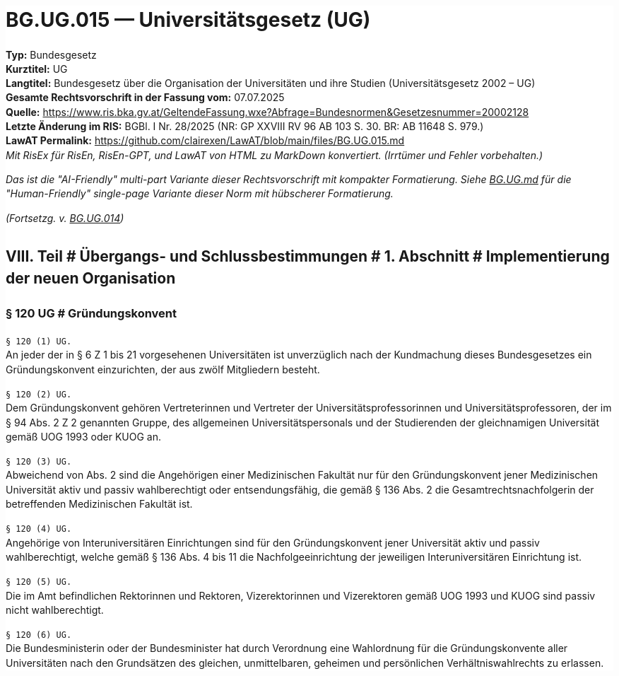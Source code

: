 # BG.UG.015 — Universitätsgesetz (UG)
**Typ:** Bundesgesetz  
**Kurztitel:** UG  
**Langtitel:** Bundesgesetz über die Organisation der Universitäten und ihre Studien (Universitätsgesetz 2002 – UG)  
**Gesamte Rechtsvorschrift in der Fassung vom:** 07.07.2025  
**Quelle:** https://www.ris.bka.gv.at/GeltendeFassung.wxe?Abfrage=Bundesnormen&Gesetzesnummer=20002128  
**Letzte Änderung im RIS:** BGBl. I Nr. 28/2025 (NR: GP XXVIII RV 96 AB 103 S. 30. BR: AB 11648 S. 979.)  
**LawAT Permalink:** https://github.com/clairexen/LawAT/blob/main/files/BG.UG.015.md  
*Mit RisEx für RisEn, RisEn-GPT, und LawAT von HTML zu MarkDown konvertiert. (Irrtümer und Fehler vorbehalten.)*

*Das ist die "AI-Friendly" multi-part Variante dieser Rechtsvorschrift mit kompakter Formatierung. Siehe [BG.UG.md](BG.UG.md) für die "Human-Friendly" single-page Variante dieser Norm mit hübscherer Formatierung.*

*(Fortsetzg. v. [BG.UG.014](BG.UG.014.md))*

## VIII. Teil # Übergangs- und Schlussbestimmungen # 1. Abschnitt # Implementierung der neuen Organisation

### § 120 UG # Gründungskonvent

`§ 120 (1) UG.`  
An jeder der in § 6 Z 1 bis 21 vorgesehenen Universitäten ist unverzüglich nach der Kundmachung dieses Bundesgesetzes ein Gründungskonvent einzurichten, der aus zwölf Mitgliedern besteht.

`§ 120 (2) UG.`  
Dem Gründungskonvent gehören Vertreterinnen und Vertreter der Universitätsprofessorinnen und Universitätsprofessoren, der im § 94 Abs. 2 Z 2 genannten Gruppe, des allgemeinen Universitätspersonals und der Studierenden der gleichnamigen Universität gemäß UOG 1993 oder KUOG an.

`§ 120 (3) UG.`  
Abweichend von Abs. 2 sind die Angehörigen einer Medizinischen Fakultät nur für den Gründungskonvent jener Medizinischen Universität aktiv und passiv wahlberechtigt oder entsendungsfähig, die gemäß § 136 Abs. 2 die Gesamtrechtsnachfolgerin der betreffenden Medizinischen Fakultät ist.

`§ 120 (4) UG.`  
Angehörige von Interuniversitären Einrichtungen sind für den Gründungskonvent jener Universität aktiv und passiv wahlberechtigt, welche gemäß § 136 Abs. 4 bis 11 die Nachfolgeeinrichtung der jeweiligen Interuniversitären Einrichtung ist.

`§ 120 (5) UG.`  
Die im Amt befindlichen Rektorinnen und Rektoren, Vizerektorinnen und Vizerektoren gemäß UOG 1993 und KUOG sind passiv nicht wahlberechtigt.

`§ 120 (6) UG.`  
Die Bundesministerin oder der Bundesminister hat durch Verordnung eine Wahlordnung für die Gründungskonvente aller Universitäten nach den Grundsätzen des gleichen, unmittelbaren, geheimen und persönlichen Verhältniswahlrechts zu erlassen.
